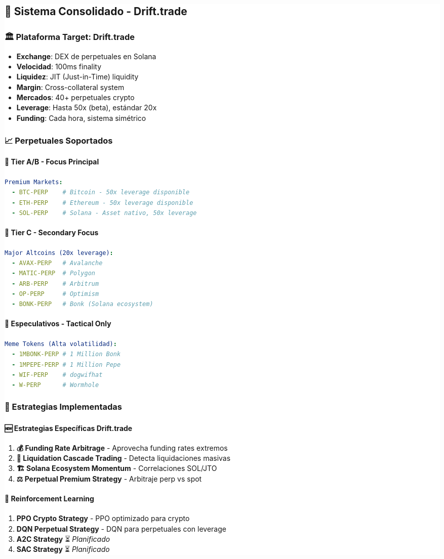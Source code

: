 
## 🎯 **Sistema Consolidado - Drift.trade**

### **🏛️ Plataforma Target: Drift.trade**
- **Exchange**: DEX de perpetuales en Solana
- **Velocidad**: 100ms finality
- **Liquidez**: JIT (Just-in-Time) liquidity  
- **Margin**: Cross-collateral system
- **Mercados**: 40+ perpetuales crypto
- **Leverage**: Hasta 50x (beta), estándar 20x
- **Funding**: Cada hora, sistema simétrico

### **📈 Perpetuales Soportados**

#### **🥇 Tier A/B - Focus Principal**
```yaml
Premium Markets:
  - BTC-PERP    # Bitcoin - 50x leverage disponible
  - ETH-PERP    # Ethereum - 50x leverage disponible
  - SOL-PERP    # Solana - Asset nativo, 50x leverage
```

#### **🥈 Tier C - Secondary Focus**  
```yaml
Major Altcoins (20x leverage):
  - AVAX-PERP   # Avalanche
  - MATIC-PERP  # Polygon
  - ARB-PERP    # Arbitrum
  - OP-PERP     # Optimism
  - BONK-PERP   # Bonk (Solana ecosystem)
```

#### **🎲 Especulativos - Tactical Only**
```yaml
Meme Tokens (Alta volatilidad):
  - 1MBONK-PERP # 1 Million Bonk
  - 1MPEPE-PERP # 1 Million Pepe
  - WIF-PERP    # dogwifhat
  - W-PERP      # Wormhole
```

### **🧠 Estrategias Implementadas**

#### **🆕 Estrategias Específicas Drift.trade**
1. **💰 Funding Rate Arbitrage** - Aprovecha funding rates extremos
2. **🌊 Liquidation Cascade Trading** - Detecta liquidaciones masivas  
3. **🏗️ Solana Ecosystem Momentum** - Correlaciones SOL/JTO
4. **⚖️ Perpetual Premium Strategy** - Arbitraje perp vs spot

#### **🤖 Reinforcement Learning**
1. **PPO Crypto Strategy** - PPO optimizado para crypto
2. **DQN Perpetual Strategy** - DQN para perpetuales con leverage
3. **A2C Strategy** ⏳ *Planificado*
4. **SAC Strategy** ⏳ *Planificado*

